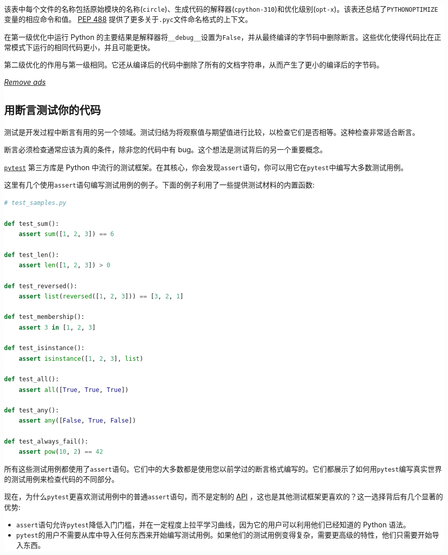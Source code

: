 该表中每个文件的名称包括原始模块的名称(`circle`)、生成代码的解释器(`cpython-310`)和优化级别(`opt-x`)。该表还总结了`PYTHONOPTIMIZE`变量的相应命令和值。 [PEP 488](https://www.python.org/dev/peps/pep-0488/) 提供了更多关于`.pyc`文件命名格式的上下文。

在第一级优化中运行 Python 的主要结果是解释器将`__debug__`设置为`False`，并从最终编译的字节码中删除断言。这些优化使得代码比在正常模式下运行的相同代码更小，并且可能更快。

第二级优化的作用与第一级相同。它还从编译后的代码中删除了所有的文档字符串，从而产生了更小的编译后的字节码。

[*Remove ads*](/account/join/)

## 用断言测试你的代码

测试是开发过程中断言有用的另一个领域。测试归结为将观察值与期望值进行比较，以检查它们是否相等。这种检查非常适合断言。

断言必须检查通常应该为真的条件，除非您的代码中有 bug。这个想法是测试背后的另一个重要概念。

[`pytest`](https://realpython.com/pytest-python-testing/) 第三方库是 Python 中流行的测试框架。在其核心，你会发现`assert`语句，你可以用它在`pytest`中编写大多数测试用例。

这里有几个使用`assert`语句编写测试用例的例子。下面的例子利用了一些提供测试材料的内置函数:

```py
# test_samples.py

def test_sum():
    assert sum([1, 2, 3]) == 6

def test_len():
    assert len([1, 2, 3]) > 0

def test_reversed():
    assert list(reversed([1, 2, 3])) == [3, 2, 1]

def test_membership():
    assert 3 in [1, 2, 3]

def test_isinstance():
    assert isinstance([1, 2, 3], list)

def test_all():
    assert all([True, True, True])

def test_any():
    assert any([False, True, False])

def test_always_fail():
    assert pow(10, 2) == 42
```

所有这些测试用例都使用了`assert`语句。它们中的大多数都是使用您以前学过的断言格式编写的。它们都展示了如何用`pytest`编写真实世界的测试用例来检查代码的不同部分。

现在，为什么`pytest`更喜欢测试用例中的普通`assert`语句，而不是定制的 [API](https://en.wikipedia.org/wiki/API) ，这也是其他测试框架更喜欢的？这一选择背后有几个显著的优势:

*   `assert`语句允许`pytest`降低入门门槛，并在一定程度上拉平学习曲线，因为它的用户可以利用他们已经知道的 Python 语法。
*   `pytest`的用户不需要从库中导入任何东西来开始编写测试用例。如果他们的测试用例变得复杂，需要更高级的特性，他们只需要开始导入东西。
